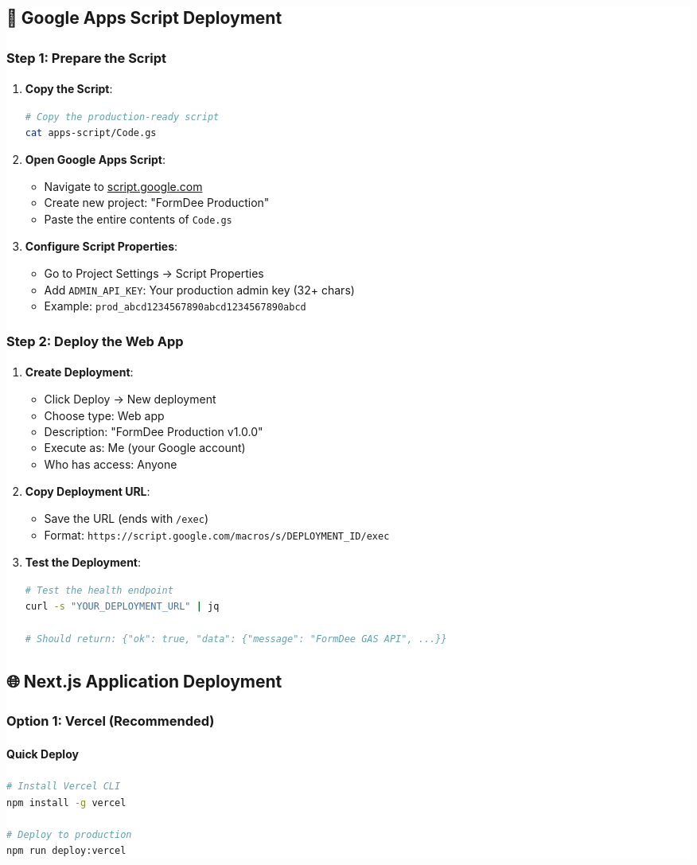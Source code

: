 ## 🔧 Google Apps Script Deployment

### Step 1: Prepare the Script
1. **Copy the Script**:
   ```bash
   # Copy the production-ready script
   cat apps-script/Code.gs
   ```

2. **Open Google Apps Script**:
   - Navigate to [script.google.com](https://script.google.com)
   - Create new project: "FormDee Production"
   - Paste the entire contents of `Code.gs`

3. **Configure Script Properties**:
   - Go to Project Settings → Script Properties
   - Add `ADMIN_API_KEY`: Your production admin key (32+ chars)
   - Example: `prod_abcd1234567890abcd1234567890abcd`

### Step 2: Deploy the Web App
1. **Create Deployment**:
   - Click Deploy → New deployment
   - Choose type: Web app
   - Description: "FormDee Production v1.0.0"
   - Execute as: Me (your Google account)
   - Who has access: Anyone

2. **Copy Deployment URL**:
   - Save the URL (ends with `/exec`)
   - Format: `https://script.google.com/macros/s/DEPLOYMENT_ID/exec`

3. **Test the Deployment**:
   ```bash
   # Test the health endpoint
   curl -s "YOUR_DEPLOYMENT_URL" | jq
   
   # Should return: {"ok": true, "data": {"message": "FormDee GAS API", ...}}
   ```

## 🌐 Next.js Application Deployment

### Option 1: Vercel (Recommended)

#### Quick Deploy
```bash
# Install Vercel CLI
npm install -g vercel

# Deploy to production
npm run deploy:vercel
```
